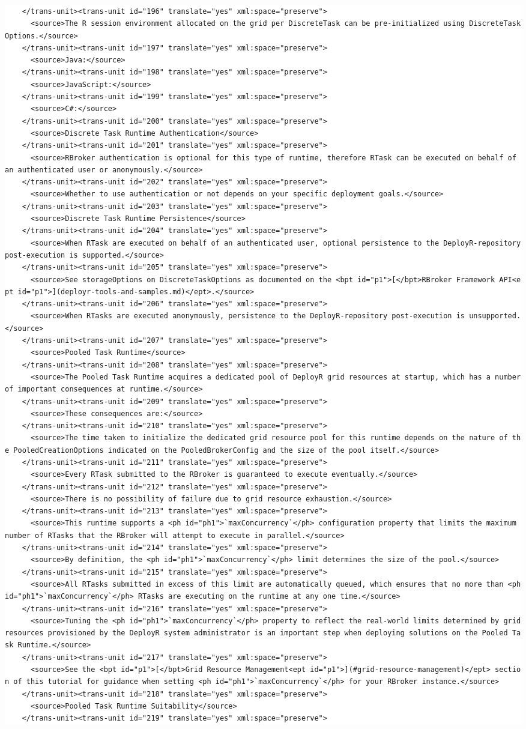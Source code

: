         </trans-unit><trans-unit id="196" translate="yes" xml:space="preserve">
          <source>The R session environment allocated on the grid per DiscreteTask can be pre-initialized using DiscreteTaskOptions.</source>
        </trans-unit><trans-unit id="197" translate="yes" xml:space="preserve">
          <source>Java:</source>
        </trans-unit><trans-unit id="198" translate="yes" xml:space="preserve">
          <source>JavaScript:</source>
        </trans-unit><trans-unit id="199" translate="yes" xml:space="preserve">
          <source>C#:</source>
        </trans-unit><trans-unit id="200" translate="yes" xml:space="preserve">
          <source>Discrete Task Runtime Authentication</source>
        </trans-unit><trans-unit id="201" translate="yes" xml:space="preserve">
          <source>RBroker authentication is optional for this type of runtime, therefore RTask can be executed on behalf of an authenticated user or anonymously.</source>
        </trans-unit><trans-unit id="202" translate="yes" xml:space="preserve">
          <source>Whether to use authentication or not depends on your specific deployment goals.</source>
        </trans-unit><trans-unit id="203" translate="yes" xml:space="preserve">
          <source>Discrete Task Runtime Persistence</source>
        </trans-unit><trans-unit id="204" translate="yes" xml:space="preserve">
          <source>When RTask are executed on behalf of an authenticated user, optional persistence to the DeployR-repository post-execution is supported.</source>
        </trans-unit><trans-unit id="205" translate="yes" xml:space="preserve">
          <source>See storageOptions on DiscreteTaskOptions as documented on the <bpt id="p1">[</bpt>RBroker Framework API<ept id="p1">](deployr-tools-and-samples.md)</ept>.</source>
        </trans-unit><trans-unit id="206" translate="yes" xml:space="preserve">
          <source>When RTasks are executed anonymously, persistence to the DeployR-repository post-execution is unsupported.</source>
        </trans-unit><trans-unit id="207" translate="yes" xml:space="preserve">
          <source>Pooled Task Runtime</source>
        </trans-unit><trans-unit id="208" translate="yes" xml:space="preserve">
          <source>The Pooled Task Runtime acquires a dedicated pool of DeployR grid resources at startup, which has a number of important consequences at runtime.</source>
        </trans-unit><trans-unit id="209" translate="yes" xml:space="preserve">
          <source>These consequences are:</source>
        </trans-unit><trans-unit id="210" translate="yes" xml:space="preserve">
          <source>The time taken to initialize the dedicated grid resource pool for this runtime depends on the nature of the PooledCreationOptions indicated on the PooledBrokerConfig and the size of the pool itself.</source>
        </trans-unit><trans-unit id="211" translate="yes" xml:space="preserve">
          <source>Every RTask submitted to the RBroker is guaranteed to execute eventually.</source>
        </trans-unit><trans-unit id="212" translate="yes" xml:space="preserve">
          <source>There is no possibility of failure due to grid resource exhaustion.</source>
        </trans-unit><trans-unit id="213" translate="yes" xml:space="preserve">
          <source>This runtime supports a <ph id="ph1">`maxConcurrency`</ph> configuration property that limits the maximum number of RTasks that the RBroker will attempt to execute in parallel.</source>
        </trans-unit><trans-unit id="214" translate="yes" xml:space="preserve">
          <source>By definition, the <ph id="ph1">`maxConcurrency`</ph> limit determines the size of the pool.</source>
        </trans-unit><trans-unit id="215" translate="yes" xml:space="preserve">
          <source>All RTasks submitted in excess of this limit are automatically queued, which ensures that no more than <ph id="ph1">`maxConcurrency`</ph> RTasks are executing on the runtime at any one time.</source>
        </trans-unit><trans-unit id="216" translate="yes" xml:space="preserve">
          <source>Tuning the <ph id="ph1">`maxConcurrency`</ph> property to reflect the real-world limits determined by grid resources provisioned by the DeployR system administrator is an important step when deploying solutions on the Pooled Task Runtime.</source>
        </trans-unit><trans-unit id="217" translate="yes" xml:space="preserve">
          <source>See the <bpt id="p1">[</bpt>Grid Resource Management<ept id="p1">](#grid-resource-management)</ept> section of this tutorial for guidance when setting <ph id="ph1">`maxConcurrency`</ph> for your RBroker instance.</source>
        </trans-unit><trans-unit id="218" translate="yes" xml:space="preserve">
          <source>Pooled Task Runtime Suitability</source>
        </trans-unit><trans-unit id="219" translate="yes" xml:space="preserve">